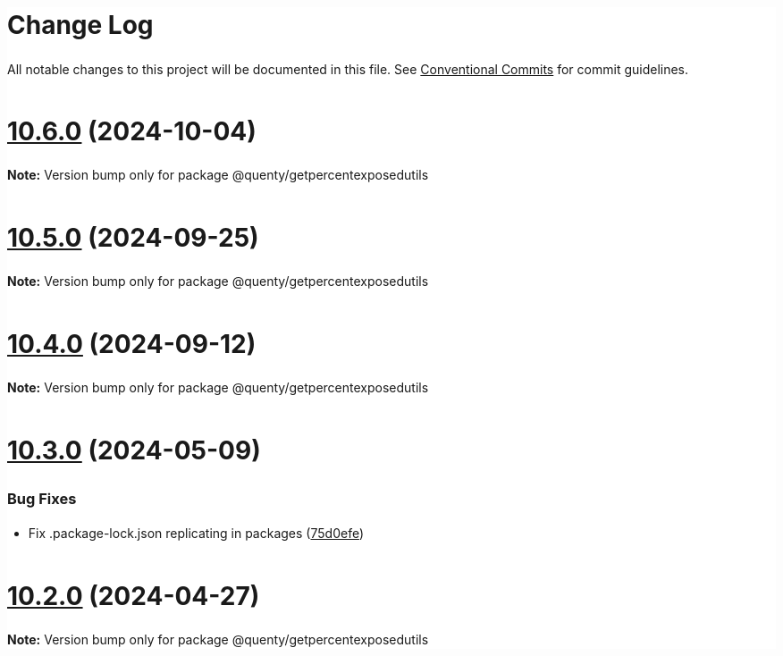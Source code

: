 # Change Log

All notable changes to this project will be documented in this file.
See [Conventional Commits](https://conventionalcommits.org) for commit guidelines.

# [10.6.0](https://github.com/Quenty/NevermoreEngine/compare/@quenty/getpercentexposedutils@10.5.0...@quenty/getpercentexposedutils@10.6.0) (2024-10-04)

**Note:** Version bump only for package @quenty/getpercentexposedutils





# [10.5.0](https://github.com/Quenty/NevermoreEngine/compare/@quenty/getpercentexposedutils@10.4.0...@quenty/getpercentexposedutils@10.5.0) (2024-09-25)

**Note:** Version bump only for package @quenty/getpercentexposedutils





# [10.4.0](https://github.com/Quenty/NevermoreEngine/compare/@quenty/getpercentexposedutils@10.3.0...@quenty/getpercentexposedutils@10.4.0) (2024-09-12)

**Note:** Version bump only for package @quenty/getpercentexposedutils





# [10.3.0](https://github.com/Quenty/NevermoreEngine/compare/@quenty/getpercentexposedutils@10.2.0...@quenty/getpercentexposedutils@10.3.0) (2024-05-09)


### Bug Fixes

* Fix .package-lock.json replicating in packages ([75d0efe](https://github.com/Quenty/NevermoreEngine/commit/75d0efeef239f221d93352af71a5b3e930ec23c5))





# [10.2.0](https://github.com/Quenty/NevermoreEngine/compare/@quenty/getpercentexposedutils@10.1.0...@quenty/getpercentexposedutils@10.2.0) (2024-04-27)

**Note:** Version bump only for package @quenty/getpercentexposedutils
